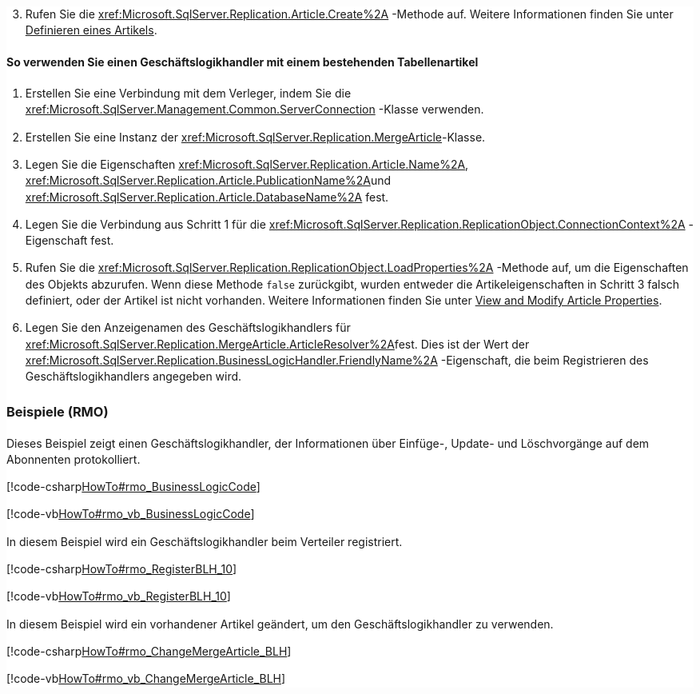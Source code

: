 3.  Rufen Sie die <xref:Microsoft.SqlServer.Replication.Article.Create%2A> -Methode auf. Weitere Informationen finden Sie unter [Definieren eines Artikels](publish/define-an-article.md).  
  
#### <a name="to-use-a-business-logic-handler-with-an-existing-table-article"></a>So verwenden Sie einen Geschäftslogikhandler mit einem bestehenden Tabellenartikel  
  
1.  Erstellen Sie eine Verbindung mit dem Verleger, indem Sie die <xref:Microsoft.SqlServer.Management.Common.ServerConnection> -Klasse verwenden.  
  
2.  Erstellen Sie eine Instanz der <xref:Microsoft.SqlServer.Replication.MergeArticle>-Klasse.  
  
3.  Legen Sie die Eigenschaften <xref:Microsoft.SqlServer.Replication.Article.Name%2A>, <xref:Microsoft.SqlServer.Replication.Article.PublicationName%2A>und <xref:Microsoft.SqlServer.Replication.Article.DatabaseName%2A> fest.  
  
4.  Legen Sie die Verbindung aus Schritt 1 für die <xref:Microsoft.SqlServer.Replication.ReplicationObject.ConnectionContext%2A> -Eigenschaft fest.  
  
5.  Rufen Sie die <xref:Microsoft.SqlServer.Replication.ReplicationObject.LoadProperties%2A> -Methode auf, um die Eigenschaften des Objekts abzurufen. Wenn diese Methode `false` zurückgibt, wurden entweder die Artikeleigenschaften in Schritt 3 falsch definiert, oder der Artikel ist nicht vorhanden. Weitere Informationen finden Sie unter [View and Modify Article Properties](publish/view-and-modify-article-properties.md).  
  
6.  Legen Sie den Anzeigenamen des Geschäftslogikhandlers für <xref:Microsoft.SqlServer.Replication.MergeArticle.ArticleResolver%2A>fest. Dies ist der Wert der <xref:Microsoft.SqlServer.Replication.BusinessLogicHandler.FriendlyName%2A> -Eigenschaft, die beim Registrieren des Geschäftslogikhandlers angegeben wird.  
  
###  <a name="examples-rmo"></a><a name="PShellExample"></a>Beispiele (RMO)  
 Dieses Beispiel zeigt einen Geschäftslogikhandler, der Informationen über Einfüge-, Update- und Löschvorgänge auf dem Abonnenten protokolliert.  
  
 [!code-csharp[HowTo#rmo_BusinessLogicCode](../../snippets/csharp/SQL15/replication/howto/cs/businesslogic.cs#rmo_businesslogiccode)]  
  
 [!code-vb[HowTo#rmo_vb_BusinessLogicCode](../../snippets/visualbasic/SQL15/replication/howto/vb/businesslogic.vb#rmo_vb_businesslogiccode)]  
  
 In diesem Beispiel wird ein Geschäftslogikhandler beim Verteiler registriert.  
  
 [!code-csharp[HowTo#rmo_RegisterBLH_10](../../snippets/csharp/SQL15/replication/howto/cs/rmotestevelope.cs#rmo_registerblh_10)]  
  
 [!code-vb[HowTo#rmo_vb_RegisterBLH_10](../../snippets/visualbasic/SQL15/replication/howto/vb/rmotestenv.vb#rmo_vb_registerblh_10)]  
  
 In diesem Beispiel wird ein vorhandener Artikel geändert, um den Geschäftslogikhandler zu verwenden.  
  
 [!code-csharp[HowTo#rmo_ChangeMergeArticle_BLH](../../snippets/csharp/SQL15/replication/howto/cs/rmotestevelope.cs#rmo_changemergearticle_blh)]  
  
 [!code-vb[HowTo#rmo_vb_ChangeMergeArticle_BLH](../../snippets/visualbasic/SQL15/replication/howto/vb/rmotestenv.vb#rmo_vb_changemergearticle_blh)]  
  